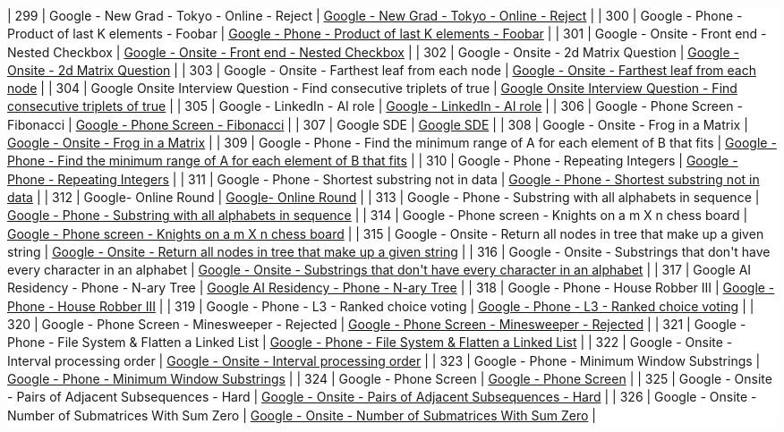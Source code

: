 | 299 | Google - New Grad - Tokyo - Online - Reject | [Google - New Grad - Tokyo - Online - Reject](https://leetcode.com/discuss/interview-question/527367/Google-or-New-Grad-or-Tokyo-or-Online-or-Reject) |
| 300 | Google - Phone - Product of last K elements - Foobar | [Google - Phone - Product of last K elements - Foobar](https://leetcode.com/discuss/interview-question/526902/Google-or-Phone-or-Product-of-last-K-elements-Foobar) |
| 301 | Google - Onsite - Front end -  Nested Checkbox | [Google - Onsite - Front end -  Nested Checkbox](https://leetcode.com/discuss/interview-question/526128/Google-or-Onsite-or-Front-end-or-Nested-Checkbox) |
| 302 | Google - Onsite - 2d Matrix Question | [Google - Onsite - 2d Matrix Question](https://leetcode.com/discuss/interview-question/525555/Google-or-Onsite-or-2d-Matrix-Question) |
| 303 | Google - Onsite - Farthest leaf from each node | [Google - Onsite - Farthest leaf from each node](https://leetcode.com/discuss/interview-question/524110/Google-or-Onsite-or-Farthest-leaf-from-each-node) |
| 304 | Google Onsite Interview Question - Find consecutive triplets of true | [Google Onsite Interview Question - Find consecutive triplets of true](https://leetcode.com/discuss/interview-question/521613/Google-Onsite-Interview-Question-Find-consecutive-triplets-of-true) |
| 305 | Google - LinkedIn - AI role | [Google - LinkedIn - AI role](https://leetcode.com/discuss/interview-question/521379/Google-or-LinkedIn-or-AI-role) |
| 306 | Google - Phone Screen - Fibonacci | [Google - Phone Screen - Fibonacci](https://leetcode.com/discuss/interview-question/520477/Google-or-Phone-Screen-or-Fibonacci) |
| 307 | Google SDE | [Google SDE](https://leetcode.com/discuss/interview-question/519611/Google-SDE) |
| 308 | Google - Onsite - Frog in a Matrix | [Google - Onsite - Frog in a Matrix](https://leetcode.com/discuss/interview-question/518916/Google-or-Onsite-or-Frog-in-a-Matrix) |
| 309 | Google - Phone - Find the minimum range of A for each element of B that fits | [Google - Phone - Find the minimum range of A for each element of B that fits](https://leetcode.com/discuss/interview-question/515370/Google-or-Phone-or-Find-the-minimum-range-of-A-for-each-element-of-B-that-fits) |
| 310 | Google - Phone - Repeating Integers | [Google - Phone - Repeating Integers](https://leetcode.com/discuss/interview-question/514231/Google-or-Phone-or-Repeating-Integers) |
| 311 | Google - Phone - Shortest substring not in data | [Google - Phone - Shortest substring not in data](https://leetcode.com/discuss/interview-question/511975/Google-or-Phone-or-Shortest-substring-not-in-data) |
| 312 | Google- Online Round | [Google- Online Round](https://leetcode.com/discuss/interview-question/505217/Googleor-Online-Round) |
| 313 | Google - Phone - Substring with all alphabets in sequence | [Google - Phone - Substring with all alphabets in sequence](https://leetcode.com/discuss/interview-question/503969/Google-or-Phone-or-Substring-with-all-alphabets-in-sequence) |
| 314 | Google - Phone screen - Knights on a m X n chess board | [Google - Phone screen - Knights on a m X n chess board](https://leetcode.com/discuss/interview-question/503348/Google-or-Phone-screen-or-Knights-on-a-m-X-n-chess-board) |
| 315 | Google - Onsite - Return all nodes in tree that make up a given string | [Google - Onsite - Return all nodes in tree that make up a given string](https://leetcode.com/discuss/interview-question/503031/Google-or-Onsite-or-Return-all-nodes-in-tree-that-make-up-a-given-string) |
| 316 | Google - Onsite - Substrings that don't have every character in an alphabet | [Google - Onsite - Substrings that don't have every character in an alphabet](https://leetcode.com/discuss/interview-question/502496/Google-or-Onsite-or-Substrings-that-don't-have-every-character-in-an-alphabet) |
| 317 | Google AI Residency - Phone - N-ary Tree | [Google AI Residency - Phone - N-ary Tree](https://leetcode.com/discuss/interview-question/502166/Google-AI-Residency-or-Phone-or-N-ary-Tree) |
| 318 | Google - Phone - House Robber III | [Google - Phone - House Robber III](https://leetcode.com/discuss/interview-question/501260/Google-or-Phone-or-House-Robber-III) |
| 319 | Google - Phone - L3  - Ranked choice voting | [Google - Phone - L3  - Ranked choice voting](https://leetcode.com/discuss/interview-question/500927/Google-or-Phone-or-L3-or-Ranked-choice-voting) |
| 320 | Google - Phone Screen - Minesweeper - Rejected | [Google - Phone Screen - Minesweeper - Rejected](https://leetcode.com/discuss/interview-question/500715/Google-or-Phone-Screen-or-Minesweeper-or-Rejected) |
| 321 | Google - Phone - File System & Flatten a Linked List | [Google - Phone - File System & Flatten a Linked List](https://leetcode.com/discuss/interview-question/500554/Google-or-Phone-or-File-System-and-Flatten-a-Linked-List) |
| 322 | Google - Onsite - Interval processing order | [Google - Onsite - Interval processing order](https://leetcode.com/discuss/interview-question/497867/Google-or-Onsite-or-Interval-processing-order) |
| 323 | Google - Phone - Minimum Window Substrings | [Google - Phone - Minimum Window Substrings](https://leetcode.com/discuss/interview-question/495670/Google-or-Phone-or-Minimum-Window-Substrings) |
| 324 | Google - Phone Screen | [Google - Phone Screen](https://leetcode.com/discuss/interview-question/495259/Google-or-Phone-Screen) |
| 325 | Google - Onsite - Pairs of Adjacent Subsequences - Hard | [Google - Onsite - Pairs of Adjacent Subsequences - Hard](https://leetcode.com/discuss/interview-question/494571/Google-or-Onsite-or-Pairs-of-Adjacent-Subsequences-or-Hard) |
| 326 | Google - Onsite - Number of Submatrices With Sum Zero | [Google - Onsite - Number of Submatrices With Sum Zero](https://leetcode.com/discuss/interview-question/494524/Google-or-Onsite-or-Number-of-Submatrices-With-Sum-Zero) |